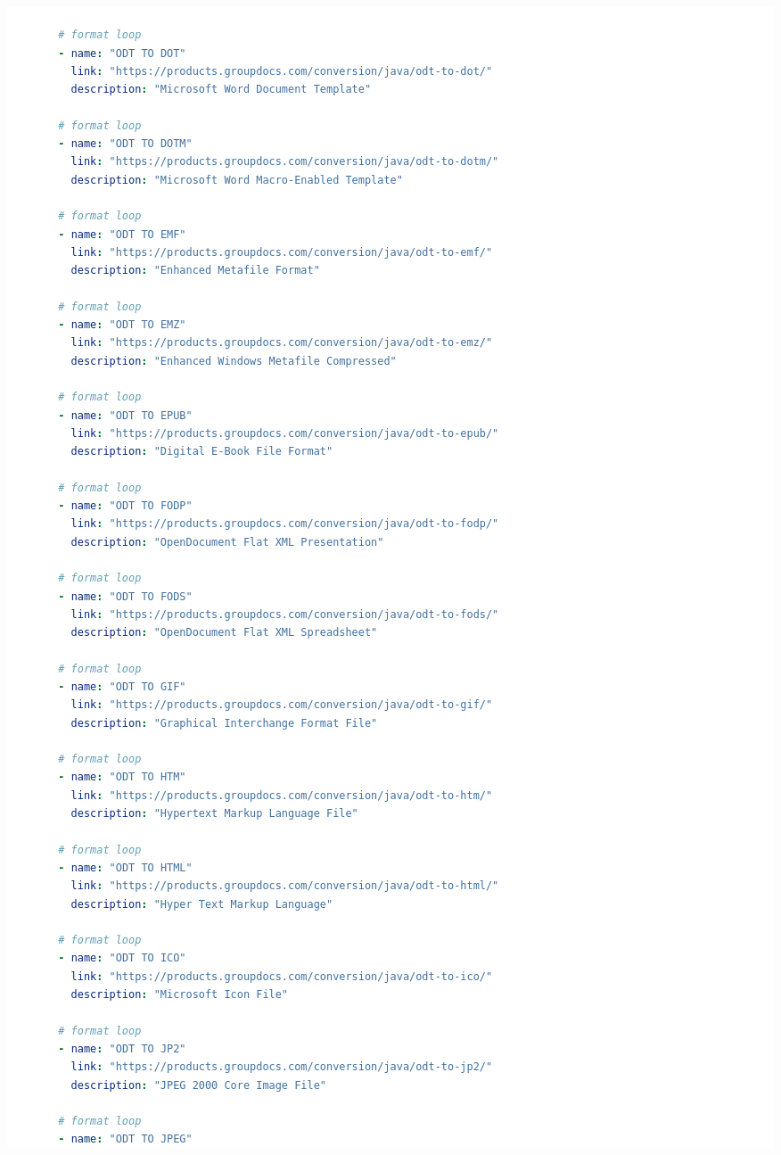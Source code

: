 ```yaml

        # format loop
        - name: "ODT TO DOT"
          link: "https://products.groupdocs.com/conversion/java/odt-to-dot/"
          description: "Microsoft Word Document Template"

        # format loop
        - name: "ODT TO DOTM"
          link: "https://products.groupdocs.com/conversion/java/odt-to-dotm/"
          description: "Microsoft Word Macro-Enabled Template"

        # format loop
        - name: "ODT TO EMF"
          link: "https://products.groupdocs.com/conversion/java/odt-to-emf/"
          description: "Enhanced Metafile Format"

        # format loop
        - name: "ODT TO EMZ"
          link: "https://products.groupdocs.com/conversion/java/odt-to-emz/"
          description: "Enhanced Windows Metafile Compressed"

        # format loop
        - name: "ODT TO EPUB"
          link: "https://products.groupdocs.com/conversion/java/odt-to-epub/"
          description: "Digital E-Book File Format"

        # format loop
        - name: "ODT TO FODP"
          link: "https://products.groupdocs.com/conversion/java/odt-to-fodp/"
          description: "OpenDocument Flat XML Presentation"

        # format loop
        - name: "ODT TO FODS"
          link: "https://products.groupdocs.com/conversion/java/odt-to-fods/"
          description: "OpenDocument Flat XML Spreadsheet"

        # format loop
        - name: "ODT TO GIF"
          link: "https://products.groupdocs.com/conversion/java/odt-to-gif/"
          description: "Graphical Interchange Format File"

        # format loop
        - name: "ODT TO HTM"
          link: "https://products.groupdocs.com/conversion/java/odt-to-htm/"
          description: "Hypertext Markup Language File"

        # format loop
        - name: "ODT TO HTML"
          link: "https://products.groupdocs.com/conversion/java/odt-to-html/"
          description: "Hyper Text Markup Language"

        # format loop
        - name: "ODT TO ICO"
          link: "https://products.groupdocs.com/conversion/java/odt-to-ico/"
          description: "Microsoft Icon File"

        # format loop
        - name: "ODT TO JP2"
          link: "https://products.groupdocs.com/conversion/java/odt-to-jp2/"
          description: "JPEG 2000 Core Image File"

        # format loop
        - name: "ODT TO JPEG"
```